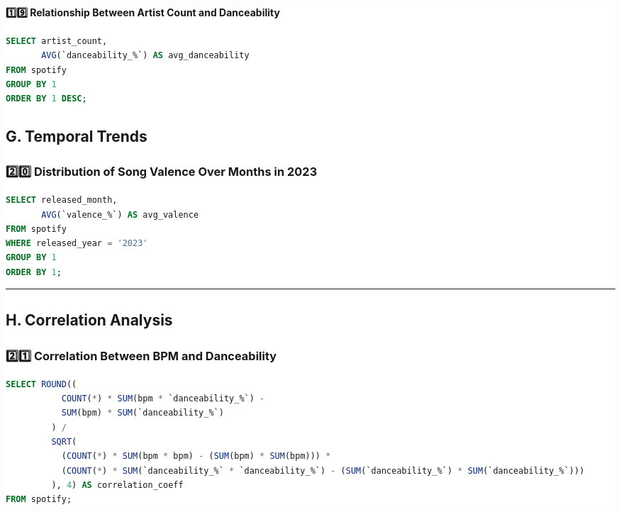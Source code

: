 #### 1️⃣9️⃣ Relationship Between Artist Count and Danceability
```sql
SELECT artist_count,
       AVG(`danceability_%`) AS avg_danceability
FROM spotify
GROUP BY 1
ORDER BY 1 DESC;
```
## G. Temporal Trends

### 2️⃣0️⃣ Distribution of Song Valence Over Months in 2023
```sql
SELECT released_month,
       AVG(`valence_%`) AS avg_valence
FROM spotify
WHERE released_year = '2023'
GROUP BY 1
ORDER BY 1;
```

---

## H. Correlation Analysis

### 2️⃣1️⃣ Correlation Between BPM and Danceability
```sql
SELECT ROUND((
           COUNT(*) * SUM(bpm * `danceability_%`) -
           SUM(bpm) * SUM(`danceability_%`)
         ) /
         SQRT(
           (COUNT(*) * SUM(bpm * bpm) - (SUM(bpm) * SUM(bpm))) *
           (COUNT(*) * SUM(`danceability_%` * `danceability_%`) - (SUM(`danceability_%`) * SUM(`danceability_%`)))
         ), 4) AS correlation_coeff
FROM spotify;
```
